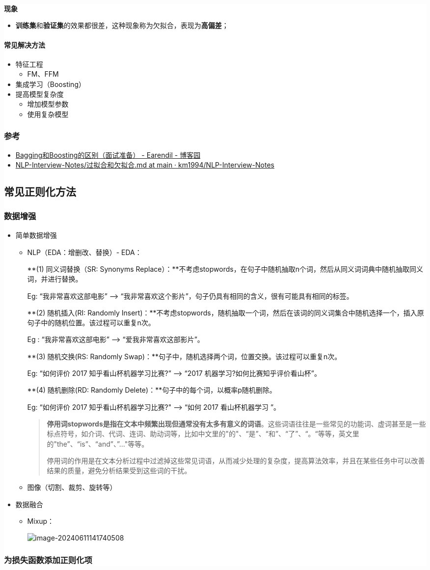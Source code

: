 **现象**

- **训练集**和**验证集**的效果都很差，这种现象称为欠拟合，表现为**高偏差**；

#### 常见解决方法

- 特征工程
  - FM、FFM
- 集成学习（Boosting）
- 提高模型复杂度
  - 增加模型参数
  - 使用复杂模型

### 参考

- [Bagging和Boosting的区别（面试准备） - Earendil - 博客园](https://www.cnblogs.com/earendil/p/8872001.html)
- [NLP-Interview-Notes/过拟合和欠拟合.md at main · km1994/NLP-Interview-Notes](https://github.com/km1994/NLP-Interview-Notes/blob/main/BasicAlgorithm/%E8%BF%87%E6%8B%9F%E5%90%88%E5%92%8C%E6%AC%A0%E6%8B%9F%E5%90%88.md)

## 常见正则化方法

### 数据增强

- 简单数据增强
  - NLP（EDA：增删改、替换）- EDA：
  
    **(1) 同义词替换（SR: Synonyms Replace）：**不考虑stopwords，在句子中随机抽取n个词，然后从同义词词典中随机抽取同义词，并进行替换。
  
    Eg: “我非常喜欢这部电影” —> “我非常喜欢这个影片”，句子仍具有相同的含义，很有可能具有相同的标签。
  
    **(2) 随机插入(RI: Randomly Insert)：**不考虑stopwords，随机抽取一个词，然后在该词的同义词集合中随机选择一个，插入原句子中的随机位置。该过程可以重复n次。
  
    Eg : “我非常喜欢这部电影” —> “爱我非常喜欢这部影片”。
  
    **(3) 随机交换(RS: Randomly Swap)：**句子中，随机选择两个词，位置交换。该过程可以重复n次。
  
    Eg: “如何评价 2017 知乎看山杯机器学习比赛?” —> “2017 机器学习?如何比赛知乎评价看山杯”。
  
    **(4) 随机删除(RD: Randomly Delete)：**句子中的每个词，以概率p随机删除。
  
    Eg: “如何评价 2017 知乎看山杯机器学习比赛?" —> “如何 2017 看山杯机器学习 ”。
  
    > **停用词stopwords是指在文本中频繁出现但通常没有太多有意义的词语**。这些词语往往是一些常见的功能词、虚词甚至是一些标点符号，如介词、代词、连词、助动词等，比如中文里的"的"、“是”、“和”、“了”、“。“等等，英文里的"the”、“is”、“and”、”…"等等。
    >
    > 停用词的作用是在文本分析过程中过滤掉这些常见词语，从而减少处理的复杂度，提高算法效率，并且在某些任务中可以改善结果的质量，避免分析结果受到这些词的干扰。
  
  - 图像（切割、裁剪、旋转等）
  
- 数据融合
  - Mixup：
  
    ![image-20240611141740508](C:\Users\CZY\AppData\Roaming\Typora\typora-user-images\image-20240611141740508.png)

### 为损失函数添加正则化项

